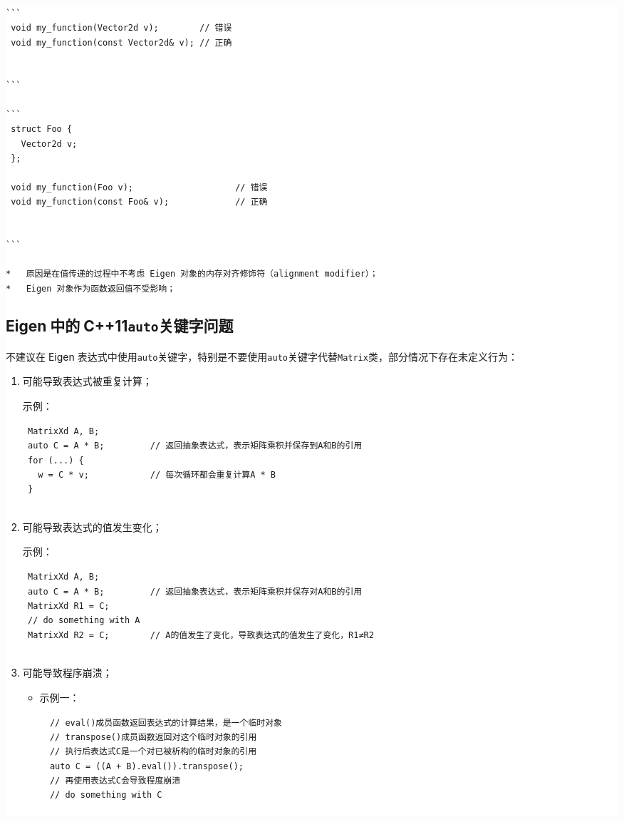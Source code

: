     ```
     void my_function(Vector2d v);        // 错误
     void my_function(const Vector2d& v); // 正确
    
    
    ```
    
    ```
     struct Foo {
       Vector2d v;
     };
    
     void my_function(Foo v);                    // 错误
     void my_function(const Foo& v);             // 正确
    
    
    ```
    
    *   原因是在值传递的过程中不考虑 Eigen 对象的内存对齐修饰符（alignment modifier）；
    *   Eigen 对象作为函数返回值不受影响；

## Eigen 中的 C++11`auto`关键字问题

不建议在 Eigen 表达式中使用`auto`关键字，特别是不要使用`auto`关键字代替`Matrix`类，部分情况下存在未定义行为：

1.  可能导致表达式被重复计算；
    
    示例：
    
    ```
     MatrixXd A, B;
     auto C = A * B;         // 返回抽象表达式，表示矩阵乘积并保存到A和B的引用
     for (...) {
       w = C * v;            // 每次循环都会重复计算A * B
     }
    
    
    ```
    
2.  可能导致表达式的值发生变化；
    
    示例：
    
    ```
     MatrixXd A, B;
     auto C = A * B;         // 返回抽象表达式，表示矩阵乘积并保存对A和B的引用
     MatrixXd R1 = C;
     // do something with A
     MatrixXd R2 = C;        // A的值发生了变化，导致表达式的值发生了变化，R1≠R2
    
    
    ```
    
3.  可能导致程序崩溃；
    
    *   示例一：
        
        ```
          // eval()成员函数返回表达式的计算结果，是一个临时对象
          // transpose()成员函数返回对这个临时对象的引用
          // 执行后表达式C是一个对已被析构的临时对象的引用
          auto C = ((A + B).eval()).transpose();
          // 再使用表达式C会导致程度崩溃
          // do something with C
        